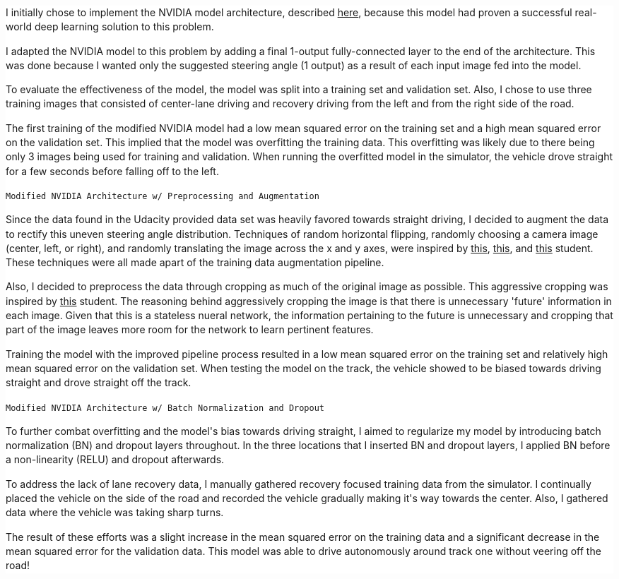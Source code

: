 I initially chose to implement the NVIDIA model architecture, described [here](https://devblogs.nvidia.com/deep-learning-self-driving-cars/), because this model had proven a successful real-world deep learning solution to this problem.

I adapted the NVIDIA model to this problem by adding a final 1-output fully-connected layer to the end of the architecture. This was done because I wanted only the suggested steering angle (1 output) as a result of each input image fed into the model. 

To evaluate the effectiveness of the model, the model was split into a training set and validation set. Also, I chose to use three training images that consisted of center-lane driving and recovery driving from the left and from the right side of the road.

The first training of the modified NVIDIA model had a low mean squared error on the training set and a high mean squared error on the validation set. This implied that the model was overfitting the training data. This overfitting was likely due to there being only 3 images being used for training and validation. When running the overfitted model in the simulator, the vehicle drove straight for a few seconds before falling off to the left.

    Modified NVIDIA Architecture w/ Preprocessing and Augmentation

Since the data found in the Udacity provided data set was heavily favored towards straight driving, I decided to augment the data to rectify this uneven steering angle distribution. Techniques of random horizontal flipping, randomly choosing a camera image (center, left, or right), and randomly translating the image across the x and y axes, were inspired by [this](https://github.com/jeremy-shannon/CarND-Behavioral-Cloning-Project), [this](https://towardsdatascience.com/teaching-cars-to-drive-using-deep-learning-steering-angle-prediction-5773154608f2), and [this](http://davidaventimiglia.com/carnd_behavioral_cloning_part1.html) student. These techniques were all made apart of the training data augmentation pipeline.

Also, I decided to preprocess the data through cropping as much of the original image as possible. This aggressive cropping was inspired by [this](http://davidaventimiglia.com/carnd_behavioral_cloning_part1.html) student. The reasoning behind aggressively cropping the image is that there is unnecessary 'future' information in each image. Given that this is a stateless nueral network, the information pertaining to the future is unnecessary and cropping that part of the image leaves more room for the network to learn pertinent features.

Training the model with the improved pipeline process resulted in a low mean squared error on the training set and relatively high mean squared error on the validation set. When testing the model on the track, the vehicle showed to be biased towards driving straight and drove straight off the track.

    Modified NVIDIA Architecture w/ Batch Normalization and Dropout

To further combat overfitting and the model's bias towards driving straight, I aimed to regularize my model by introducing batch normalization (BN) and dropout layers throughout. In the three locations that I inserted BN and dropout layers, I applied BN before a non-linearity (RELU) and dropout afterwards. 

To address the lack of lane recovery data, I manually gathered recovery focused training data from the simulator. I continually placed the vehicle on the side of the road and recorded the vehicle gradually making it's way towards the center. Also, I gathered data where the vehicle was taking sharp turns.

The result of these efforts was a slight increase in the mean squared error on the training data and a significant decrease in the mean squared error for the validation data. This model was able to drive autonomously around track one without veering off the road!
